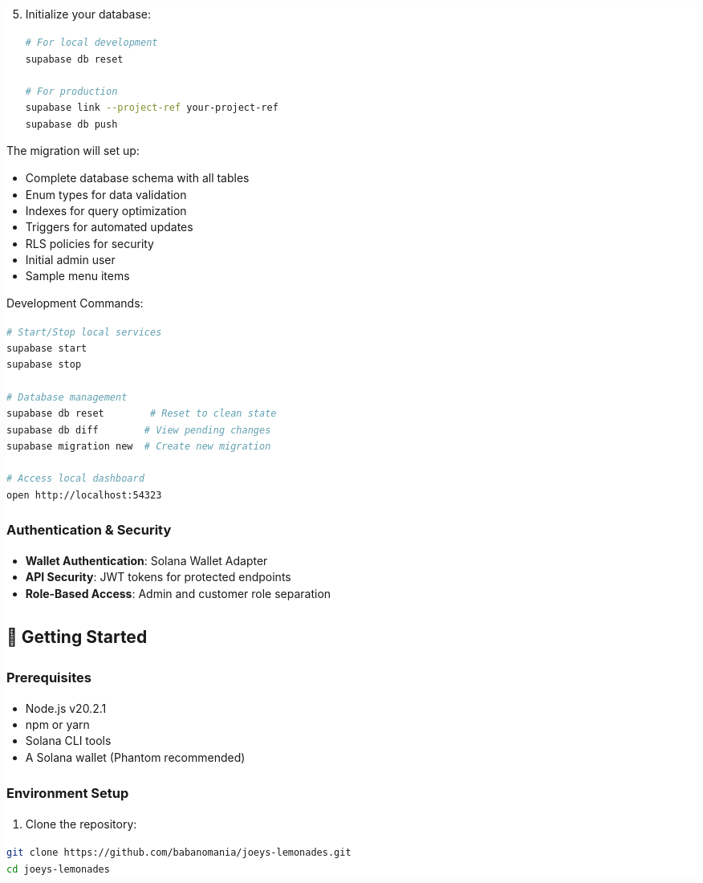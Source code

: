    ```env
   ```

5. Initialize your database:
   ```bash
   # For local development
   supabase db reset

   # For production
   supabase link --project-ref your-project-ref
   supabase db push
   ```

The migration will set up:
- Complete database schema with all tables
- Enum types for data validation
- Indexes for query optimization
- Triggers for automated updates
- RLS policies for security
- Initial admin user
- Sample menu items

Development Commands:
```bash
# Start/Stop local services
supabase start
supabase stop

# Database management
supabase db reset        # Reset to clean state
supabase db diff        # View pending changes
supabase migration new  # Create new migration

# Access local dashboard
open http://localhost:54323
```

### Authentication & Security
- **Wallet Authentication**: Solana Wallet Adapter
- **API Security**: JWT tokens for protected endpoints
- **Role-Based Access**: Admin and customer role separation

## 🚀 Getting Started

### Prerequisites
- Node.js v20.2.1
- npm or yarn
- Solana CLI tools
- A Solana wallet (Phantom recommended)

### Environment Setup

1. Clone the repository:
```bash
git clone https://github.com/babanomania/joeys-lemonades.git
cd joeys-lemonades
```
